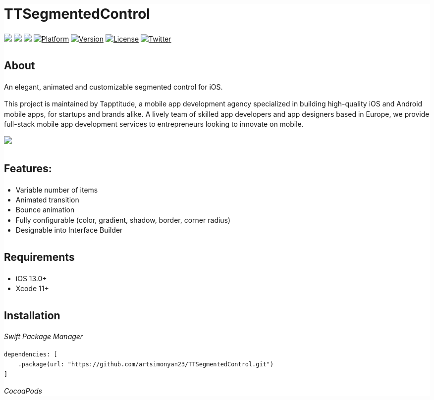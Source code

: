# TTSegmentedControl
![](https://img.shields.io/badge/Swift-5.0-green.svg?style=flat)
![](https://img.shields.io/badge/Swift-4.0-green.svg?style=flat)
![](https://img.shields.io/badge/Swift-3.0-green.svg?style=flat)
[![Platform](https://img.shields.io/cocoapods/p/TTSegmentedControl.svg)](https://cocoapods.org/pods/TTSegmentedControl)
[![Version](https://img.shields.io/cocoapods/v/TTSegmentedControl.svg)](https://cocoapods.org/pods/TTSegmentedControl)
[![License](https://img.shields.io/cocoapods/l/TTSegmentedControl.svg?style=flat)](http://cocoapods.org/pods/TTSegmentedControl)
[![Twitter](https://img.shields.io/badge/Twitter-@Tapptitude-blue.svg?style=flat)](http://twitter.com/Tapptitude)

## About
An elegant, animated and customizable segmented control for iOS.

This project is maintained by Tapptitude, a mobile app development agency specialized in building high-quality iOS and Android mobile apps, for startups and brands alike. A lively team of skilled app developers and app designers based in Europe, we provide full-stack mobile app development services to entrepreneurs looking to innovate on mobile. 

![](Resources/TTSegmentedControl.gif)


## Features:
- Variable number of items 
- Animated transition
- Bounce animation
- Fully configurable (color, gradient, shadow, border, corner radius)
- Designable into Interface Builder

## Requirements

- iOS 13.0+
- Xcode 11+

## Installation

_Swift Package Manager_

```
dependencies: [
    .package(url: "https://github.com/artsimonyan23/TTSegmentedControl.git")
]
```

_CocoaPods_
